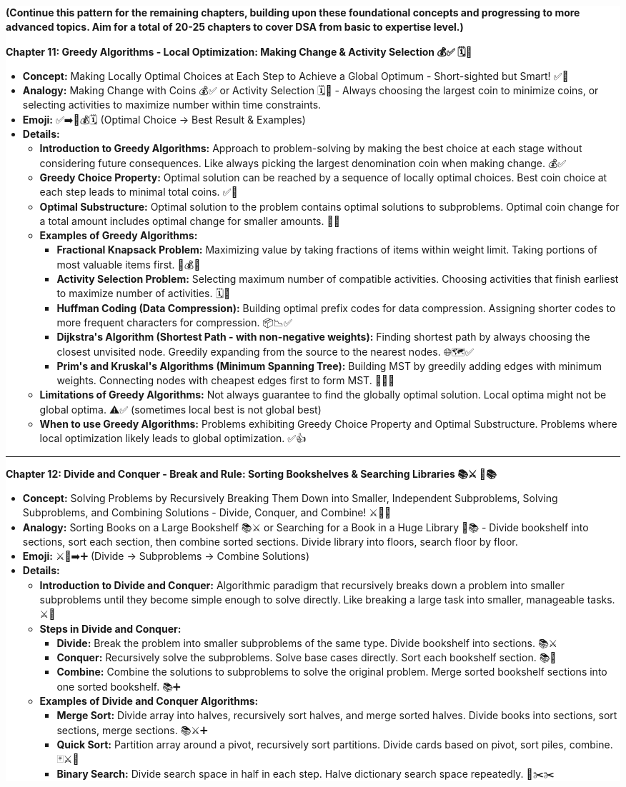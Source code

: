 
**(Continue this pattern for the remaining chapters, building upon these foundational concepts and progressing to more advanced topics. Aim for a total of 20-25 chapters to cover DSA from basic to expertise level.)**

**Chapter 11: Greedy Algorithms -  Local Optimization:  Making Change & Activity Selection 💰✅ 🗓️🥇**

*   **Concept:**  Making Locally Optimal Choices at Each Step to Achieve a Global Optimum - Short-sighted but Smart! ✅🥇
*   **Analogy:**  Making Change with Coins 💰✅ or Activity Selection 🗓️🥇 -  Always choosing the largest coin to minimize coins, or selecting activities to maximize number within time constraints.
*   **Emoji:** ✅➡️🥇💰🗓️ (Optimal Choice -> Best Result & Examples)
*   **Details:**
    *   **Introduction to Greedy Algorithms:**  Approach to problem-solving by making the best choice at each stage without considering future consequences.  Like always picking the largest denomination coin when making change. 💰✅
    *   **Greedy Choice Property:**  Optimal solution can be reached by a sequence of locally optimal choices.  Best coin choice at each step leads to minimal total coins. ✅🥇
    *   **Optimal Substructure:**  Optimal solution to the problem contains optimal solutions to subproblems.  Optimal coin change for a total amount includes optimal change for smaller amounts. 🧩✅
    *   **Examples of Greedy Algorithms:**
        *   **Fractional Knapsack Problem:**  Maximizing value by taking fractions of items within weight limit.  Taking portions of most valuable items first. 🎒💰✅
        *   **Activity Selection Problem:**  Selecting maximum number of compatible activities.  Choosing activities that finish earliest to maximize number of activities. 🗓️🥇
        *   **Huffman Coding (Data Compression):**  Building optimal prefix codes for data compression.  Assigning shorter codes to more frequent characters for compression. 📦📉✅
        *   **Dijkstra's Algorithm (Shortest Path - with non-negative weights):**  Finding shortest path by always choosing the closest unvisited node.  Greedily expanding from the source to the nearest nodes. 🌐🗺️✅
        *   **Prim's and Kruskal's Algorithms (Minimum Spanning Tree):**  Building MST by greedily adding edges with minimum weights.  Connecting nodes with cheapest edges first to form MST. 🌳🔗✅
    *   **Limitations of Greedy Algorithms:**  Not always guarantee to find the globally optimal solution.  Local optima might not be global optima.  ⚠️✅ (sometimes local best is not global best)
    *   **When to use Greedy Algorithms:**  Problems exhibiting Greedy Choice Property and Optimal Substructure.  Problems where local optimization likely leads to global optimization.  ✅👍

---

**Chapter 12: Divide and Conquer -  Break and Rule:  Sorting Bookshelves & Searching Libraries 📚⚔️ 🔎📚**

*   **Concept:**  Solving Problems by Recursively Breaking Them Down into Smaller, Independent Subproblems, Solving Subproblems, and Combining Solutions -  Divide, Conquer, and Combine! ⚔️🧩➕
*   **Analogy:**  Sorting Books on a Large Bookshelf 📚⚔️ or Searching for a Book in a Huge Library 🔎📚 -  Divide bookshelf into sections, sort each section, then combine sorted sections. Divide library into floors, search floor by floor.
*   **Emoji:** ⚔️🧩➡️➕ (Divide -> Subproblems -> Combine Solutions)
*   **Details:**
    *   **Introduction to Divide and Conquer:**  Algorithmic paradigm that recursively breaks down a problem into smaller subproblems until they become simple enough to solve directly.  Like breaking a large task into smaller, manageable tasks. ⚔️🧩
    *   **Steps in Divide and Conquer:**
        *   **Divide:** Break the problem into smaller subproblems of the same type.  Divide bookshelf into sections. 📚⚔️
        *   **Conquer:** Recursively solve the subproblems. Solve base cases directly.  Sort each bookshelf section. 📚🧩
        *   **Combine:** Combine the solutions to subproblems to solve the original problem.  Merge sorted bookshelf sections into one sorted bookshelf. 📚➕
    *   **Examples of Divide and Conquer Algorithms:**
        *   **Merge Sort:**  Divide array into halves, recursively sort halves, and merge sorted halves.  Divide books into sections, sort sections, merge sections. 📚⚔️➕
        *   **Quick Sort:**  Partition array around a pivot, recursively sort partitions.  Divide cards based on pivot, sort piles, combine. 🃏⚔️🔄
        *   **Binary Search:**  Divide search space in half in each step.  Halve dictionary search space repeatedly. 📖✂️✂️